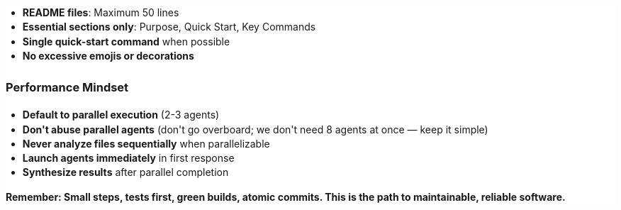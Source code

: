 - **README files**: Maximum 50 lines
- **Essential sections only**: Purpose, Quick Start, Key Commands
- **Single quick-start command** when possible
- **No excessive emojis or decorations**

### Performance Mindset

- **Default to parallel execution** (2-3 agents)
- **Don't abuse parallel agents** (don't go overboard; we don't need 8 agents at once — keep it simple)
- **Never analyze files sequentially** when parallelizable
- **Launch agents immediately** in first response
- **Synthesize results** after parallel completion

**Remember: Small steps, tests first, green builds, atomic commits. This is the path to maintainable, reliable software.**
